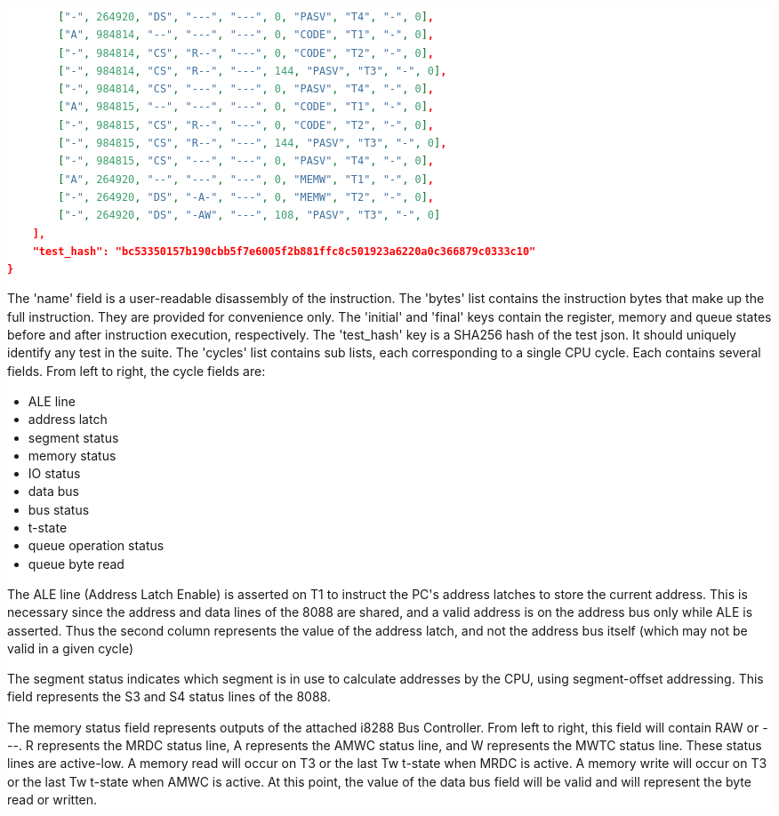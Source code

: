 ```json
        ["-", 264920, "DS", "---", "---", 0, "PASV", "T4", "-", 0],
        ["A", 984814, "--", "---", "---", 0, "CODE", "T1", "-", 0],
        ["-", 984814, "CS", "R--", "---", 0, "CODE", "T2", "-", 0],
        ["-", 984814, "CS", "R--", "---", 144, "PASV", "T3", "-", 0],
        ["-", 984814, "CS", "---", "---", 0, "PASV", "T4", "-", 0],
        ["A", 984815, "--", "---", "---", 0, "CODE", "T1", "-", 0],
        ["-", 984815, "CS", "R--", "---", 0, "CODE", "T2", "-", 0],
        ["-", 984815, "CS", "R--", "---", 144, "PASV", "T3", "-", 0],
        ["-", 984815, "CS", "---", "---", 0, "PASV", "T4", "-", 0],
        ["A", 264920, "--", "---", "---", 0, "MEMW", "T1", "-", 0],
        ["-", 264920, "DS", "-A-", "---", 0, "MEMW", "T2", "-", 0],
        ["-", 264920, "DS", "-AW", "---", 108, "PASV", "T3", "-", 0]
    ],
    "test_hash": "bc53350157b190cbb5f7e6005f2b881ffc8c501923a6220a0c366879c0333c10"
}
```
The 'name' field is a user-readable disassembly of the instruction.
The 'bytes' list contains the instruction bytes that make up the full instruction. They are provided for convenience only.
The 'initial' and 'final' keys contain the register, memory and queue states before and after instruction execution, respectively.
The 'test_hash' key is a SHA256 hash of the test json. It should uniquely identify any test in the suite.
The 'cycles' list contains sub lists, each corresponding to a single CPU cycle. Each contains several fields. From left to right, the cycle fields are:  

 - ALE line
 - address latch
 - segment status
 - memory status
 - IO status
 - data bus
 - bus status
 - t-state
 - queue operation status
 - queue byte read

The ALE line (Address Latch Enable) is asserted on T1 to instruct the PC's address latches to store the current address. This is necessary since the address and data lines of the 8088 are shared, and a valid address is on the address bus only while ALE is asserted.  Thus the second column represents the value of the address latch, and not the address bus itself (which may not be valid in a given cycle)

The segment status indicates which segment is in use to calculate addresses by the CPU, using segment-offset addressing. This field represents the S3 and S4 status lines of the 8088.

The memory status field represents outputs of the attached i8288 Bus Controller. From left to right, this field will contain RAW or ---.  R represents the MRDC status line, A represents the AMWC status line, and W represents the MWTC status line. These status lines are active-low. A memory read will occur on T3 or the last Tw t-state when MRDC is active. A memory write will occur on T3 or the last Tw t-state when AMWC is active. At this point, the value of the data bus field will be valid and will represent the byte read or written.
